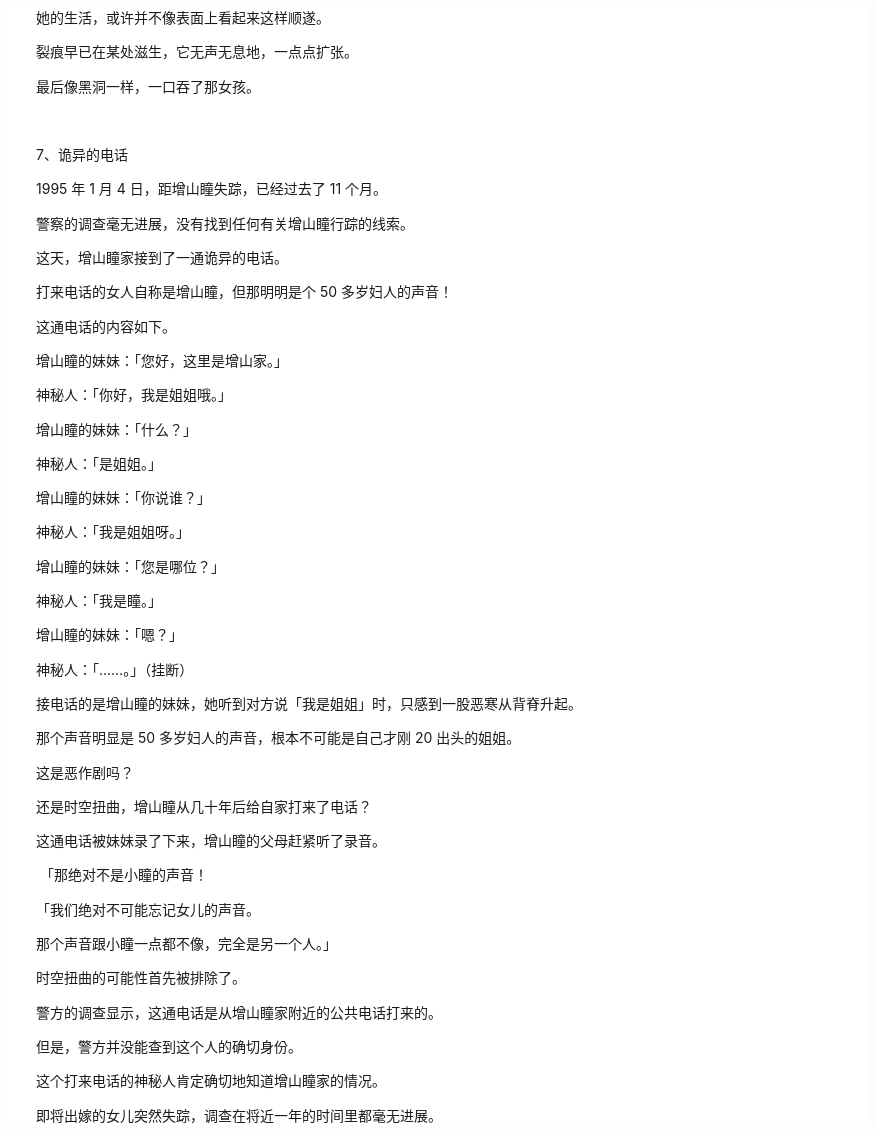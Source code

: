 &emsp;&emsp;她的生活，或许并不像表面上看起来这样顺遂。  
  
&emsp;&emsp;裂痕早已在某处滋生，它无声无息地，一点点扩张。  
  
&emsp;&emsp;最后像黑洞一样，一口吞了那女孩。  
  
&emsp;&emsp;   
  
&emsp;&emsp;7、诡异的电话  
  
&emsp;&emsp;1995 年 1 月 4 日，距增山瞳失踪，已经过去了 11 个月。  
  
&emsp;&emsp;警察的调查毫无进展，没有找到任何有关增山瞳行踪的线索。  
  
&emsp;&emsp;这天，增山瞳家接到了一通诡异的电话。  
  
&emsp;&emsp;打来电话的女人自称是增山瞳，但那明明是个 50 多岁妇人的声音！  
  
&emsp;&emsp;这通电话的内容如下。  
  
&emsp;&emsp;增山瞳的妹妹：「您好，这里是增山家。」  
  
&emsp;&emsp;神秘人：「你好，我是姐姐哦。」  
  
&emsp;&emsp;增山瞳的妹妹：「什么？」  
  
&emsp;&emsp;神秘人：「是姐姐。」  
  
&emsp;&emsp;增山瞳的妹妹：「你说谁？」  
  
&emsp;&emsp;神秘人：「我是姐姐呀。」  
  
&emsp;&emsp;增山瞳的妹妹：「您是哪位？」  
  
&emsp;&emsp;神秘人：「我是瞳。」  
  
&emsp;&emsp;增山瞳的妹妹：「嗯？」  
  
&emsp;&emsp;神秘人：「……。」（挂断）  
  
&emsp;&emsp;接电话的是增山瞳的妹妹，她听到对方说「我是姐姐」时，只感到一股恶寒从背脊升起。  
  
&emsp;&emsp;那个声音明显是 50 多岁妇人的声音，根本不可能是自己才刚 20 出头的姐姐。  
  
&emsp;&emsp;这是恶作剧吗？  
  
&emsp;&emsp;还是时空扭曲，增山瞳从几十年后给自家打来了电话？  
  
&emsp;&emsp;这通电话被妹妹录了下来，增山瞳的父母赶紧听了录音。  
  
&emsp;&emsp; 「那绝对不是小瞳的声音！  
  
&emsp;&emsp;「我们绝对不可能忘记女儿的声音。  
  
&emsp;&emsp;那个声音跟小瞳一点都不像，完全是另一个人。」  
  
&emsp;&emsp;时空扭曲的可能性首先被排除了。  
  
&emsp;&emsp;警方的调查显示，这通电话是从增山瞳家附近的公共电话打来的。  
  
&emsp;&emsp;但是，警方并没能查到这个人的确切身份。  
  
&emsp;&emsp;这个打来电话的神秘人肯定确切地知道增山瞳家的情况。  
  
&emsp;&emsp;即将出嫁的女儿突然失踪，调查在将近一年的时间里都毫无进展。  
  